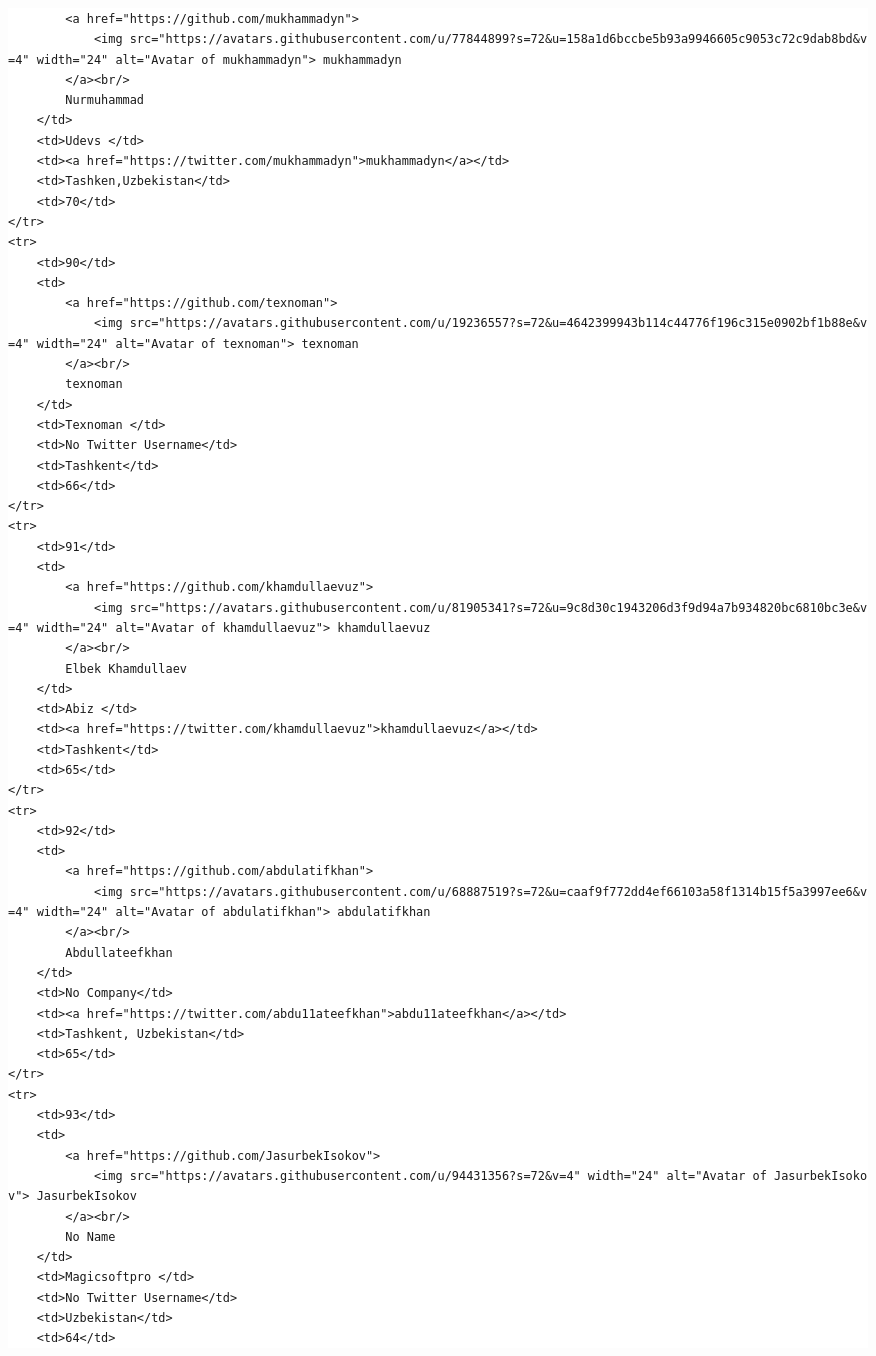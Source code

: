 			<a href="https://github.com/mukhammadyn">
				<img src="https://avatars.githubusercontent.com/u/77844899?s=72&u=158a1d6bccbe5b93a9946605c9053c72c9dab8bd&v=4" width="24" alt="Avatar of mukhammadyn"> mukhammadyn
			</a><br/>
			Nurmuhammad
		</td>
		<td>Udevs </td>
		<td><a href="https://twitter.com/mukhammadyn">mukhammadyn</a></td>
		<td>Tashken,Uzbekistan</td>
		<td>70</td>
	</tr>
	<tr>
		<td>90</td>
		<td>
			<a href="https://github.com/texnoman">
				<img src="https://avatars.githubusercontent.com/u/19236557?s=72&u=4642399943b114c44776f196c315e0902bf1b88e&v=4" width="24" alt="Avatar of texnoman"> texnoman
			</a><br/>
			texnoman
		</td>
		<td>Texnoman </td>
		<td>No Twitter Username</td>
		<td>Tashkent</td>
		<td>66</td>
	</tr>
	<tr>
		<td>91</td>
		<td>
			<a href="https://github.com/khamdullaevuz">
				<img src="https://avatars.githubusercontent.com/u/81905341?s=72&u=9c8d30c1943206d3f9d94a7b934820bc6810bc3e&v=4" width="24" alt="Avatar of khamdullaevuz"> khamdullaevuz
			</a><br/>
			Elbek Khamdullaev
		</td>
		<td>Abiz </td>
		<td><a href="https://twitter.com/khamdullaevuz">khamdullaevuz</a></td>
		<td>Tashkent</td>
		<td>65</td>
	</tr>
	<tr>
		<td>92</td>
		<td>
			<a href="https://github.com/abdulatifkhan">
				<img src="https://avatars.githubusercontent.com/u/68887519?s=72&u=caaf9f772dd4ef66103a58f1314b15f5a3997ee6&v=4" width="24" alt="Avatar of abdulatifkhan"> abdulatifkhan
			</a><br/>
			Abdullateefkhan
		</td>
		<td>No Company</td>
		<td><a href="https://twitter.com/abdu11ateefkhan">abdu11ateefkhan</a></td>
		<td>Tashkent, Uzbekistan</td>
		<td>65</td>
	</tr>
	<tr>
		<td>93</td>
		<td>
			<a href="https://github.com/JasurbekIsokov">
				<img src="https://avatars.githubusercontent.com/u/94431356?s=72&v=4" width="24" alt="Avatar of JasurbekIsokov"> JasurbekIsokov
			</a><br/>
			No Name
		</td>
		<td>Magicsoftpro </td>
		<td>No Twitter Username</td>
		<td>Uzbekistan</td>
		<td>64</td>